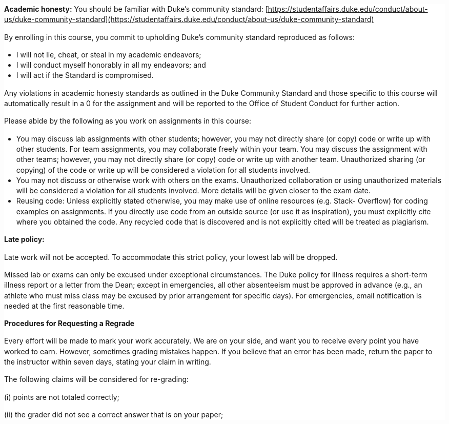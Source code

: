 **Academic honesty:** You should be familiar with Duke’s community standard: [https://studentaffairs.duke.edu/conduct/about-us/duke-community-standard](https://studentaffairs.duke.edu/conduct/about-us/duke-community-standard)

By enrolling in this course, you commit to upholding Duke’s community standard reproduced as follows:

- I will not lie, cheat, or steal in my academic endeavors;
- I will conduct myself honorably in all my endeavors; and
- I will act if the Standard is compromised.

Any violations in academic honesty standards as outlined in the Duke Community Standard and those
specific to this course will automatically result in a 0 for the assignment and will be reported to the Office
of Student Conduct for further action.

Please abide by the following as you work on assignments in this course:
- You may discuss lab assignments with other students; however, you may
not directly share (or copy) code or write up with other students. For team assignments, you may
collaborate freely within your team. You may discuss the assignment with other teams; however,
you may not directly share (or copy) code or write up with another team. Unauthorized sharing (or
copying) of the code or write up will be considered a violation for all students involved.
- You may not discuss or otherwise work with others on the exams. Unauthorized collaboration or using
unauthorized materials will be considered a violation for all students involved. More details will be
given closer to the exam date.
- Reusing code: Unless explicitly stated otherwise, you may make use of online resources (e.g. Stack-
Overflow) for coding examples on assignments. If you directly use code from an outside source (or
use it as inspiration), you must explicitly cite where you obtained the code. Any recycled code that is
discovered and is not explicitly cited will be treated as plagiarism.

**Late policy:**

Late work will not be accepted. To accommodate this strict policy, your lowest lab will be dropped.

Missed lab or exams can only be excused under exceptional circumstances. The Duke policy for illness requires a short-term illness report or a letter from the Dean; except in emergencies, all other absenteeism must be approved in advance (e.g., an athlete who must miss class may be excused by prior arrangement for specific days).   For emergencies, email notification is needed at the first reasonable time.

**Procedures for Requesting a Regrade**

Every effort will be made to mark your work accurately. We are on your side, and want you to receive every point you have worked to earn. However, sometimes grading mistakes happen. If you believe that an error has been made, return the paper to the instructor within seven days, stating your claim in writing.

The following claims will be considered for re-grading:

(i)    points are not totaled correctly;

(ii)   the grader did not see a correct answer that is on your paper;

